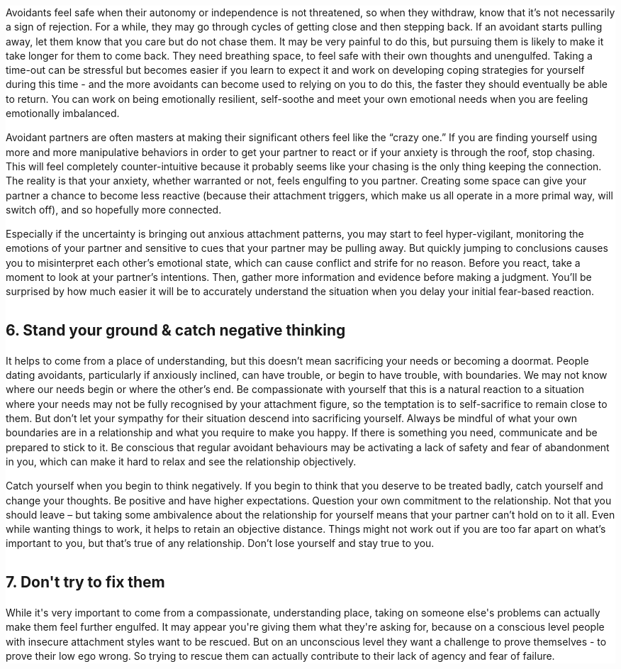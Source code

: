 Avoidants feel safe when their autonomy or independence is not threatened, so when they withdraw, know that it’s not necessarily a sign of rejection. For a while, they may go through cycles of getting close and then stepping back.​ If an avoidant starts pulling away, let them know that you care but do not chase them. It may be very painful to do this, but pursuing them is likely to make it take longer for them to come back. They need breathing space, to feel safe with their own thoughts and unengulfed. Taking a time-out can be stressful but becomes easier if you learn to expect it and work on developing coping strategies for yourself during this time - and the more avoidants can become used to relying on you to do this, the faster they should eventually be able to return. You can work on being emotionally resilient, self-soothe and meet your own emotional needs when you are feeling emotionally imbalanced.

Avoidant partners are often masters at making their significant others feel like the “crazy one.” If you are finding yourself using more and more manipulative behaviors in order to get your partner to react or if your anxiety is through the roof, stop chasing. This will feel completely counter-intuitive because it probably seems like your chasing is the only thing keeping the connection. The reality is that your anxiety, whether warranted or not, feels engulfing to you partner. Creating some space can give your partner a chance to become less reactive (because their attachment triggers, which make us all operate in a more primal way, will switch off), and so hopefully more connected.

Especially if the uncertainty is bringing out anxious attachment patterns, you may start to feel hyper-vigilant, monitoring the emotions of your partner and sensitive to cues that your partner may be pulling away. But quickly jumping to conclusions causes you to misinterpret each other’s emotional state, which can cause conflict and strife for no reason. Before you react, take a moment to look at your partner’s intentions. Then, gather more information and evidence before making a judgment. You’ll be surprised by how much easier it will be to accurately understand the situation when you delay your initial fear-based reaction.

## 6. Stand your ground & catch negative thinking

It helps to come from a place of understanding, but this doesn’t mean sacrificing your needs or becoming a doormat. People dating avoidants, particularly if anxiously inclined, can have trouble, or begin to have trouble, with boundaries. We may not know where our needs begin or where the other’s end. Be compassionate with yourself that this is a natural reaction to a situation where your needs may not be fully recognised by your attachment figure, so the temptation is to self-sacrifice to remain close to them. But don’t let your sympathy for their situation descend into sacrificing yourself. Always be mindful of what your own boundaries are in a relationship and what you require to make you happy. If there is something you need, communicate and be prepared to stick to it. Be conscious that regular avoidant behaviours may be activating a lack of safety and fear of abandonment in you, which can make it hard to relax and see the relationship objectively.

Catch yourself when you begin to think negatively. If you begin to think that you deserve to be treated badly, catch yourself and change your thoughts. Be positive and have higher expectations. Question your own commitment to the relationship. Not that you should leave – but taking some ambivalence about the relationship for yourself means that your partner can’t hold on to it all. Even while wanting things to work, it helps to retain an objective distance. Things might not work out if you are too far apart on what’s important to you, but that’s true of any relationship. Don’t lose yourself and stay true to you.

## 7. Don't try to fix them

While it's very important to come from a compassionate, understanding place, taking on someone else's problems can actually make them feel further engulfed. It may appear you're giving them what they're asking for, because on a conscious level people with insecure attachment styles want to be rescued. But on an unconscious level they want a challenge to prove themselves - to prove their low ego wrong. So trying to rescue them can actually contribute to their lack of agency and fear of failure.
